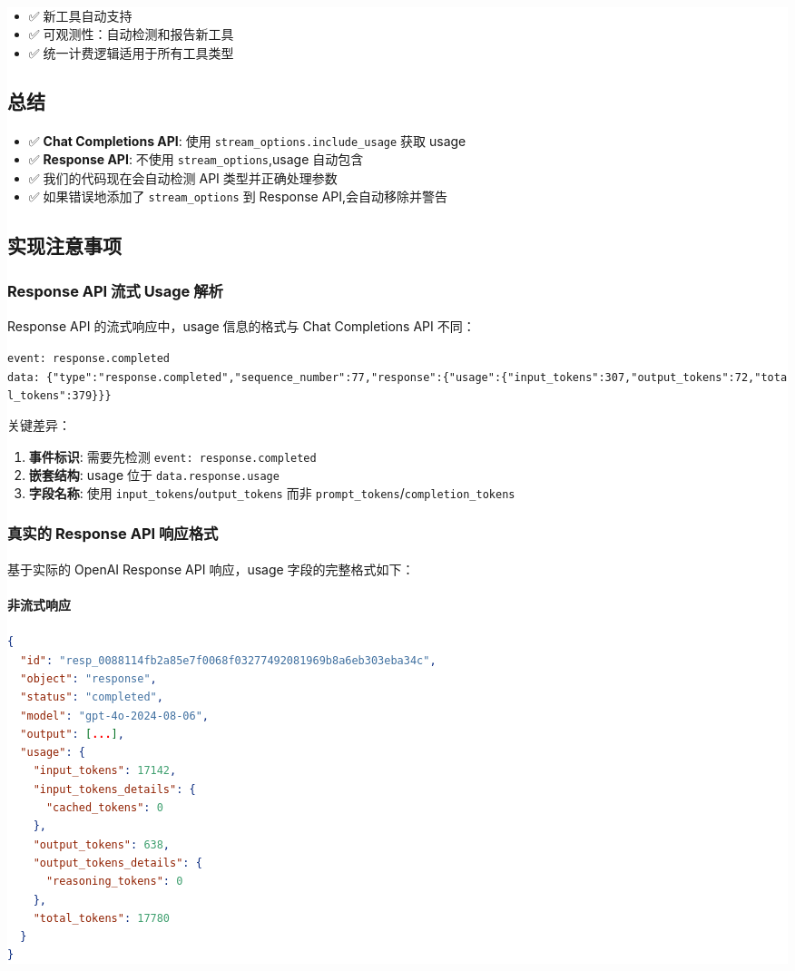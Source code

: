 - ✅ 新工具自动支持
- ✅ 可观测性：自动检测和报告新工具
- ✅ 统一计费逻辑适用于所有工具类型

## 总结

- ✅ **Chat Completions API**: 使用 `stream_options.include_usage` 获取 usage
- ✅ **Response API**: 不使用 `stream_options`,usage 自动包含
- ✅ 我们的代码现在会自动检测 API 类型并正确处理参数
- ✅ 如果错误地添加了 `stream_options` 到 Response API,会自动移除并警告

## 实现注意事项

### Response API 流式 Usage 解析

Response API 的流式响应中，usage 信息的格式与 Chat Completions API 不同：

```
event: response.completed
data: {"type":"response.completed","sequence_number":77,"response":{"usage":{"input_tokens":307,"output_tokens":72,"total_tokens":379}}}
```

关键差异：

1. **事件标识**: 需要先检测 `event: response.completed`
2. **嵌套结构**: usage 位于 `data.response.usage`
3. **字段名称**: 使用 `input_tokens`/`output_tokens` 而非
   `prompt_tokens`/`completion_tokens`

### 真实的 Response API 响应格式

基于实际的 OpenAI Response API 响应，usage 字段的完整格式如下：

#### 非流式响应

```json
{
  "id": "resp_0088114fb2a85e7f0068f03277492081969b8a6eb303eba34c",
  "object": "response",
  "status": "completed",
  "model": "gpt-4o-2024-08-06",
  "output": [...],
  "usage": {
    "input_tokens": 17142,
    "input_tokens_details": {
      "cached_tokens": 0
    },
    "output_tokens": 638,
    "output_tokens_details": {
      "reasoning_tokens": 0
    },
    "total_tokens": 17780
  }
}
```
